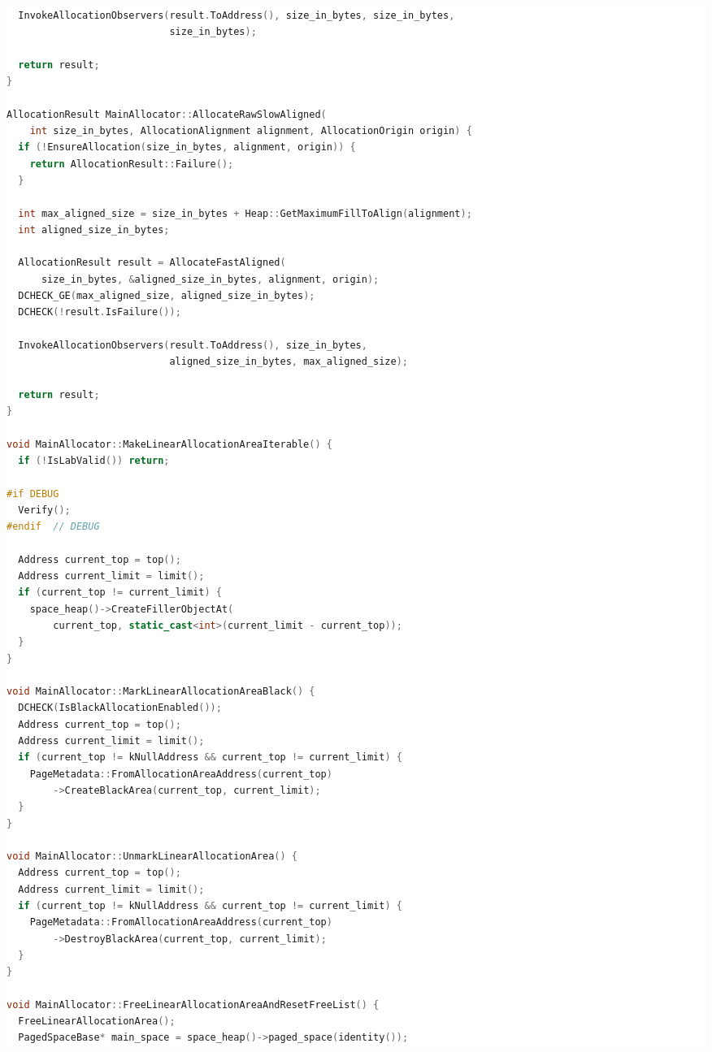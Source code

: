```cpp
  InvokeAllocationObservers(result.ToAddress(), size_in_bytes, size_in_bytes,
                            size_in_bytes);

  return result;
}

AllocationResult MainAllocator::AllocateRawSlowAligned(
    int size_in_bytes, AllocationAlignment alignment, AllocationOrigin origin) {
  if (!EnsureAllocation(size_in_bytes, alignment, origin)) {
    return AllocationResult::Failure();
  }

  int max_aligned_size = size_in_bytes + Heap::GetMaximumFillToAlign(alignment);
  int aligned_size_in_bytes;

  AllocationResult result = AllocateFastAligned(
      size_in_bytes, &aligned_size_in_bytes, alignment, origin);
  DCHECK_GE(max_aligned_size, aligned_size_in_bytes);
  DCHECK(!result.IsFailure());

  InvokeAllocationObservers(result.ToAddress(), size_in_bytes,
                            aligned_size_in_bytes, max_aligned_size);

  return result;
}

void MainAllocator::MakeLinearAllocationAreaIterable() {
  if (!IsLabValid()) return;

#if DEBUG
  Verify();
#endif  // DEBUG

  Address current_top = top();
  Address current_limit = limit();
  if (current_top != current_limit) {
    space_heap()->CreateFillerObjectAt(
        current_top, static_cast<int>(current_limit - current_top));
  }
}

void MainAllocator::MarkLinearAllocationAreaBlack() {
  DCHECK(IsBlackAllocationEnabled());
  Address current_top = top();
  Address current_limit = limit();
  if (current_top != kNullAddress && current_top != current_limit) {
    PageMetadata::FromAllocationAreaAddress(current_top)
        ->CreateBlackArea(current_top, current_limit);
  }
}

void MainAllocator::UnmarkLinearAllocationArea() {
  Address current_top = top();
  Address current_limit = limit();
  if (current_top != kNullAddress && current_top != current_limit) {
    PageMetadata::FromAllocationAreaAddress(current_top)
        ->DestroyBlackArea(current_top, current_limit);
  }
}

void MainAllocator::FreeLinearAllocationAreaAndResetFreeList() {
  FreeLinearAllocationArea();
  PagedSpaceBase* main_space = space_heap()->paged_space(identity());
```